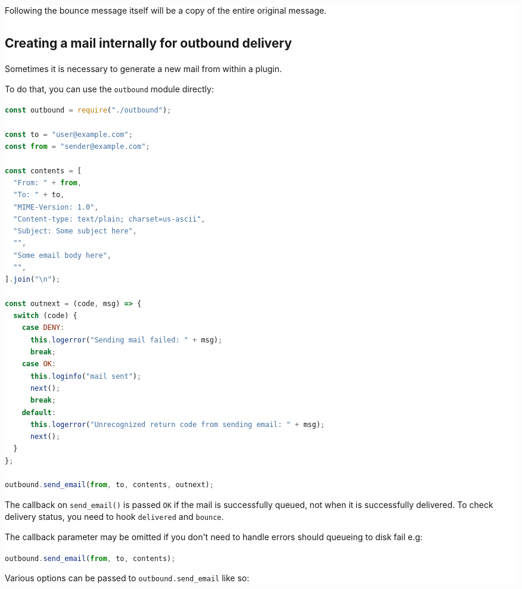 Following the bounce message itself will be a copy of the entire original message.

## Creating a mail internally for outbound delivery

Sometimes it is necessary to generate a new mail from within a plugin.

To do that, you can use the `outbound` module directly:

```js
const outbound = require("./outbound");

const to = "user@example.com";
const from = "sender@example.com";

const contents = [
  "From: " + from,
  "To: " + to,
  "MIME-Version: 1.0",
  "Content-type: text/plain; charset=us-ascii",
  "Subject: Some subject here",
  "",
  "Some email body here",
  "",
].join("\n");

const outnext = (code, msg) => {
  switch (code) {
    case DENY:
      this.logerror("Sending mail failed: " + msg);
      break;
    case OK:
      this.loginfo("mail sent");
      next();
      break;
    default:
      this.logerror("Unrecognized return code from sending email: " + msg);
      next();
  }
};

outbound.send_email(from, to, contents, outnext);
```

The callback on `send_email()` is passed `OK` if the mail is successfully queued, not when it is successfully delivered. To check delivery status, you need to hook `delivered` and `bounce`.

The callback parameter may be omitted if you don't need to handle errors should queueing to disk fail e.g:

```js
outbound.send_email(from, to, contents);
```

Various options can be passed to `outbound.send_email` like so:
